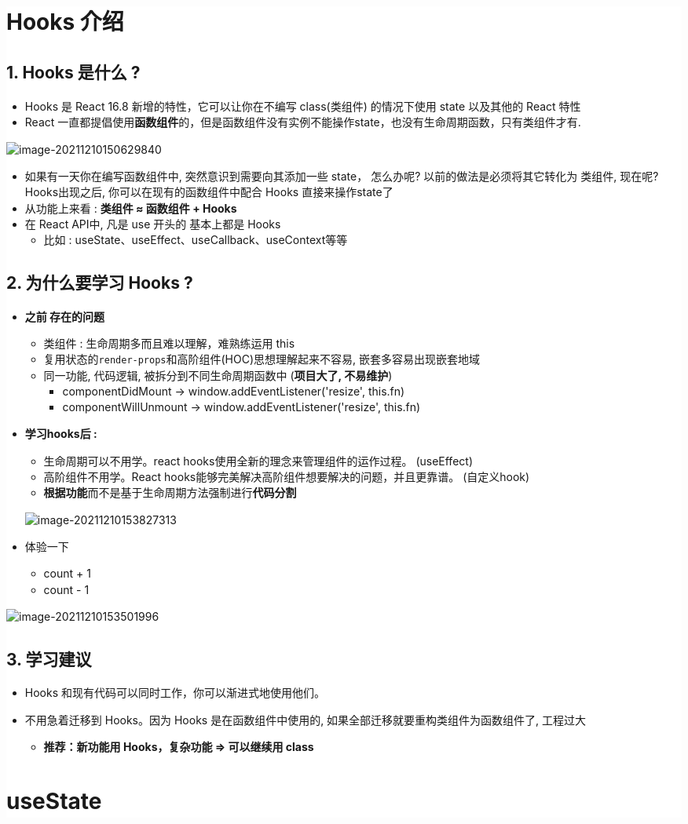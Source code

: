 #  Hooks 介绍



## 1. Hooks 是什么 ?

- Hooks 是 React 16.8 新增的特性，它可以让你在不编写 class(类组件) 的情况下使用 state 以及其他的 React 特性
- React 一直都提倡使用**函数组件**的，但是函数组件没有实例不能操作state，也没有生命周期函数，只有类组件才有.

![image-20211210150629840](mg-images/image-20211210150629840.png)

- 如果有一天你在编写函数组件中, 突然意识到需要向其添加一些 state， 怎么办呢?  以前的做法是必须将其它转化为 类组件, 现在呢? Hooks出现之后, 你可以在现有的函数组件中配合 Hooks 直接来操作state了
- 从功能上来看  :   **类组件 ≈ 函数组件 + Hooks**
- 在 React API中,  凡是 use 开头的  基本上都是 Hooks
  - 比如 : useState、useEffect、useCallback、useContext等等



## 2. 为什么要学习 Hooks ? 

- **之前 存在的问题**
  
  - 类组件 : 生命周期多而且难以理解，难熟练运用 this
  - 复用状态的`render-props`和高阶组件(HOC)思想理解起来不容易, 嵌套多容易出现嵌套地域
  - 同一功能,  代码逻辑, 被拆分到不同生命周期函数中 (**项目大了, 不易维护**)
    + componentDidMount ->  window.addEventListener('resize', this.fn)
    + componentWillUnmount -> window.addEventListener('resize', this.fn)
  
- **学习hooks后 :**
  
  - 生命周期可以不用学。react hooks使用全新的理念来管理组件的运作过程。 (useEffect)
  - 高阶组件不用学。React hooks能够完美解决高阶组件想要解决的问题，并且更靠谱。 (自定义hook)
  - **根据功能**而不是基于生命周期方法强制进行**代码分割**
  
  ![image-20211210153827313](mg-images/image-20211210153827313.png)

- 体验一下
  - count + 1
  - count - 1

![image-20211210153501996](mg-images/image-20211210153501996.png)



## 3. 学习建议

- Hooks 和现有代码可以同时工作，你可以渐进式地使用他们。
- 不用急着迁移到 Hooks。因为 Hooks 是在函数组件中使用的, 如果全部迁移就要重构类组件为函数组件了, 工程过大

  + **推荐：新功能用 Hooks，复杂功能 =>  可以继续用 class**



# useState
